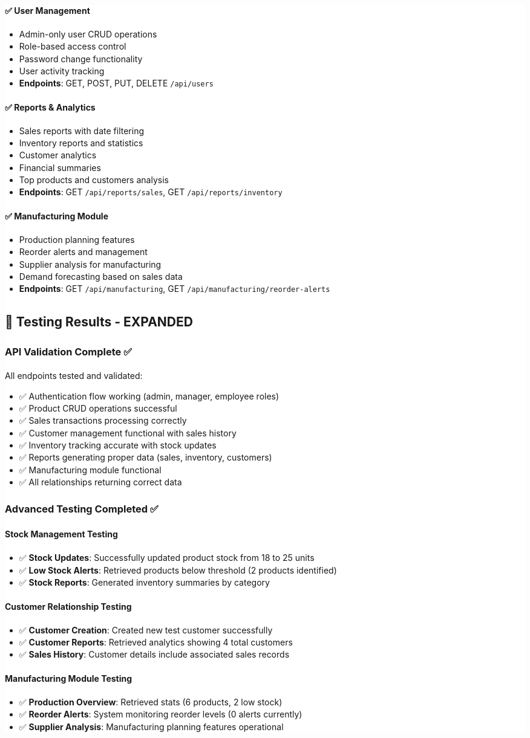 #### ✅ User Management
- Admin-only user CRUD operations
- Role-based access control
- Password change functionality
- User activity tracking
- **Endpoints**: GET, POST, PUT, DELETE `/api/users`

#### ✅ Reports & Analytics
- Sales reports with date filtering
- Inventory reports and statistics
- Customer analytics
- Financial summaries
- Top products and customers analysis
- **Endpoints**: GET `/api/reports/sales`, GET `/api/reports/inventory`

#### ✅ Manufacturing Module
- Production planning features
- Reorder alerts and management
- Supplier analysis for manufacturing
- Demand forecasting based on sales data
- **Endpoints**: GET `/api/manufacturing`, GET `/api/manufacturing/reorder-alerts`

## 🧪 Testing Results - EXPANDED

### API Validation Complete ✅
All endpoints tested and validated:
- ✅ Authentication flow working (admin, manager, employee roles)
- ✅ Product CRUD operations successful
- ✅ Sales transactions processing correctly
- ✅ Customer management functional with sales history
- ✅ Inventory tracking accurate with stock updates
- ✅ Reports generating proper data (sales, inventory, customers)
- ✅ Manufacturing module functional
- ✅ All relationships returning correct data

### Advanced Testing Completed ✅

#### Stock Management Testing
- ✅ **Stock Updates**: Successfully updated product stock from 18 to 25 units
- ✅ **Low Stock Alerts**: Retrieved products below threshold (2 products identified)
- ✅ **Stock Reports**: Generated inventory summaries by category

#### Customer Relationship Testing  
- ✅ **Customer Creation**: Created new test customer successfully
- ✅ **Customer Reports**: Retrieved analytics showing 4 total customers
- ✅ **Sales History**: Customer details include associated sales records

#### Manufacturing Module Testing
- ✅ **Production Overview**: Retrieved stats (6 products, 2 low stock)
- ✅ **Reorder Alerts**: System monitoring reorder levels (0 alerts currently)
- ✅ **Supplier Analysis**: Manufacturing planning features operational

